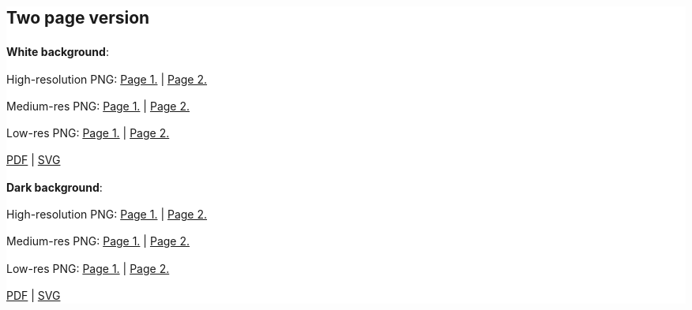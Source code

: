 ## Two page version

**White background**:

High-resolution PNG: [Page 1.](2_page_version/LightSheet/High/Azure-document-light-1st-page-highrez.png) 
|
[Page 2.](2_page_version/LightSheet/High/Azure-document-light-2nd-page-highrez.png)

Medium-res PNG: [Page 1.](2_page_version/LightSheet/Mid/Azure-document-light-1st-page-mid-rez.png)
|
[Page 2.](2_page_version/LightSheet/Mid/Azure-document-light-2nd-page-mid-rez.png)


Low-res PNG: [Page 1.](2_page_version/LightSheet/Low/Azure-document-light-1st-page-low-rez.png)
| 
[Page 2.](2_page_version/LightSheet/Low/Azure-document-light-2nd-page-low-rez.png)

[PDF](2_page_version/LightSheet/Azure_Developers_2_page_sheet_light.pdf)
|
[SVG](2_page_version/LightSheet/Azure_Developers_2_page_sheet_light.svg)

**Dark background**:

High-resolution PNG: [Page 1.](2_page_version/DarkSheet/High/Azure-document-dark-1st-page-highrez.png)
|
[Page 2.](2_page_version/DarkSheet/High/Azure-document-dark-2nd-page-highrez.png)

Medium-res PNG: [Page 1.](2_page_version/DarkSheet/Mid/Azure-document-dark-1st-page-mid_rez.png)
|
[Page 2.](2_page_version/DarkSheet/Mid/Azure-document-dark-2nd-page-mid_rez.png)

Low-res PNG: [Page 1.](2_page_version/DarkSheet/Low/Azure-document-dark-1st-page-low_rez.png)
|
[Page 2.](2_page_version/DarkSheet/Low/Azure-document-dark-2nd-page-low_rez.png)

[PDF](2_page_version/DarkSheet/Azure_Developers_2_page_sheet_dark.pdf)
|
[SVG](2_page_version/DarkSheet/Azure_Developers_2_page_sheet_dark.svg)

<p align="center">
<a target="_blank" href="2_page_version/DarkSheet/Low/Azure-document-dark-1st-page-low_rez.png">